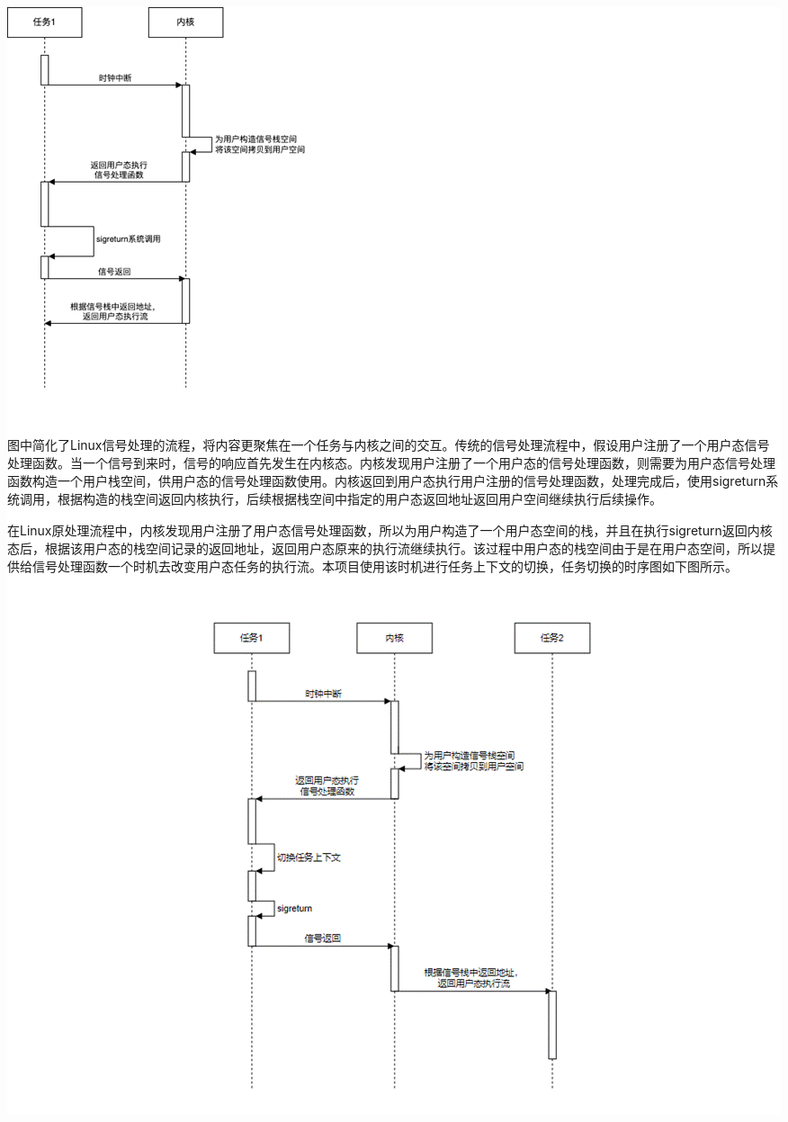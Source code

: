 <img src="./images/04.gif" alt="image-20240528221443832"  div-align="center"/>
</div>

​																					

图中简化了Linux信号处理的流程，将内容更聚焦在一个任务与内核之间的交互。传统的信号处理流程中，假设用户注册了一个用户态信号处理函数。当一个信号到来时，信号的响应首先发生在内核态。内核发现用户注册了一个用户态的信号处理函数，则需要为用户态信号处理函数构造一个用户栈空间，供用户态的信号处理函数使用。内核返回到用户态执行用户注册的信号处理函数，处理完成后，使用sigreturn系统调用，根据构造的栈空间返回内核执行，后续根据栈空间中指定的用户态返回地址返回用户空间继续执行后续操作。

在Linux原处理流程中，内核发现用户注册了用户态信号处理函数，所以为用户构造了一个用户态空间的栈，并且在执行sigreturn返回内核态后，根据该用户态的栈空间记录的返回地址，返回用户态原来的执行流继续执行。该过程中用户态的栈空间由于是在用户态空间，所以提供给信号处理函数一个时机去改变用户态任务的执行流。本项目使用该时机进行任务上下文的切换，任务切换的时序图如下图所示。

<div align=center>
<img src="./images/05.gif" alt="image-20240528221443832" div-align="center"/>